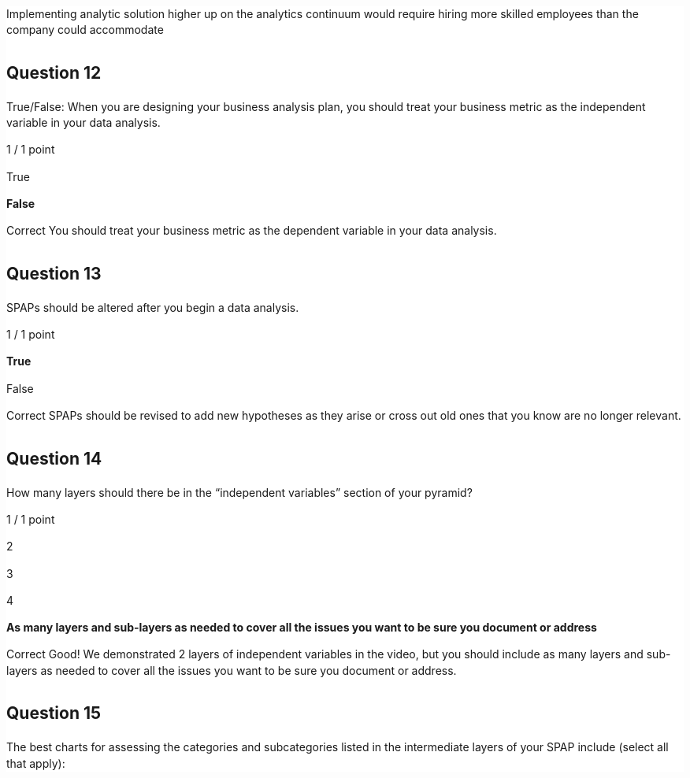 
Implementing analytic solution higher up on the analytics continuum would require hiring more skilled employees than the company could accommodate


## **Question 12**
True/False: When you are designing your business analysis plan, you should treat your business metric as the independent variable in your data analysis.

1 / 1 point

True


**False**

Correct
You should treat your business metric as the dependent variable in your data analysis.


## **Question 13**
SPAPs should be altered after you begin a data analysis.

1 / 1 point

**True**


False

Correct
SPAPs should be revised to add new hypotheses as they arise or cross out old ones that you know are no longer relevant.


## Question 14
How many layers should there be in the “independent variables” section of your pyramid? 

1 / 1 point

2


3


4


**As many layers and sub-layers as needed to cover all the issues you want to be sure you document or address**

Correct
Good! We demonstrated 2 layers of independent variables in the video, but you should include as many layers and sub-layers as needed to cover all the issues you want to be sure you document or address.


## **Question 15**
The best charts for assessing the categories and subcategories listed in the intermediate layers of your SPAP include (select all that apply):
